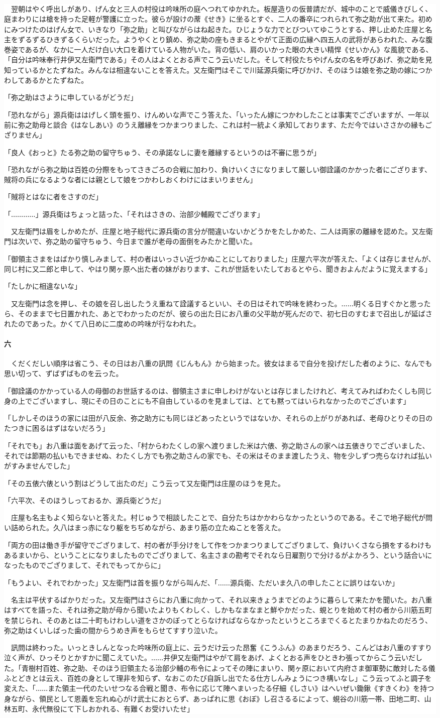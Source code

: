 　翌朝はやく呼出しがあり、げん女と三人の村役は吟味所の庭へつれてゆかれた。板屋造りの仮普請だが、城中のことで威儀きびしく、庭まわりには槍を持った足軽が警護に立った。彼らが設けの蓆《せき》に坐るとすぐ、二人の番卒につれられて弥之助が出て来た。初めにみつけたのはげん女で、いきなり「弥之助」と叫びながらはね起きた。ひじょうな力でとびついてゆこうとする、押し止めた庄屋と名主をずるずるひきずるくらいだった。ようやくとり鎮め、弥之助の座もきまるとやがて正面の広縁へ四五人の武将があらわれた、みな腹巻姿であるが、なかに一人だけ白い大口を着けている人物がいた。背の低い、肩のいかった眼の大きい精悍《せいかん》な風貌である、「自分は吟味奉行井伊又左衛門である」その人はよくとおる声でこう云いだした。そして村役たちやげん女の名を呼びあげ、弥之助を見知っているかとたずねた。みんなは相違ないことを答えた。又左衛門はそこで川延源兵衛に呼びかけ、そのほうは娘を弥之助の嫁につかわしてあるかとたずねた。

「弥之助はさように申しているがどうだ」

「恐れながら」源兵衛ははげしく頭を振り、けんめいな声でこう答えた、「いったん嫁につかわしたことは事実でございますが、一年以前に弥之助母と談合《はなしあい》のうえ離縁をつかまつりました、これは村一統よく承知しております、ただ今ではいささかの縁もござりません」

「良人《おっと》たる弥之助の留守ちゅう、その承諾なしに妻を離縁するというのは不審に思うが」

「恐れながら弥之助は百姓の分際をもってさきごろの合戦に加わり、負けいくさになりまして厳しい御詮議のかかった者にござります、賊将の兵になるような者には親として娘をつかわしおくわけにはまいりません」

「賊将とはなに者をさすのだ」

「…………」源兵衛はちょっと詰った、「それはさきの、治部少輔殿でござります」

　又左衛門は眉をしかめたが、庄屋と地子総代に源兵衛の言分が間違いないかどうかをたしかめた、二人は両家の離縁を認めた。又左衛門は次いで、弥之助の留守ちゅう、今日まで誰が老母の面倒をみたかと聞いた。

「御領主さまをはばかり慎しみまして、村の者はいっさい近づかぬことにしておりました」庄屋六平次が答えた、「よくは存じませんが、同じ村に又二郎と申して、やはり関ヶ原へ出た者の妹がおります、これが世話をいたしておるとやら、聞きおよんだように覚えまする」

「たしかに相違ないな」

　又左衛門は念を押し、その娘を召し出したうえ重ねて詮議するといい、その日はそれで吟味を終わった。……明くる日すぐかと思ったら、そのままで七日置かれた、あとでわかったのだが、彼らの出た日にお八重の父平助が死んだので、初七日のすむまで召出しが延ばされたのであった。かくて八日めに二度めの吟味が行なわれた。



#### 六




　くだくだしい順序は省こう、その日はお八重の訊問《じんもん》から始まった。彼女はまるで自分を投げだした者のように、なんでも思い切って、ずばずばものを云った。

「御詮議のかかっている人の母御のお世話するのは、御領主さまに申しわけがないとは存じましたけれど、考えてみればわたくしも同じ身の上でございますし、現にその日のことにも不自由しているのを見ましては、とても黙ってはいられなかったのでございます」

「しかしそのほうの家には田が八反余、弥之助方にも同じほどあったというではないか、それらの上がりがあれば、老母ひとりその日のたつきに困るはずはないだろう」

「それでも」お八重は面をあげて云った、「村からわたくしの家へ渡りました米は六俵、弥之助さんの家へは五俵きりでございました、それでは節期の払いもできませぬ、わたくし方でも弥之助さんの家でも、その米はそのまま渡したうえ、物を少しずつ売らなければ払いがすみませんでした」

「その五俵六俵という割はどうして出たのだ」こう云って又左衛門は庄屋のほうを見た。

「六平次、そのほうしっておるか、源兵衛どうだ」

　庄屋も名主もよく知らないと答えた。村じゅうで相談したことで、自分たちはかかわらなかったというのである。そこで地子総代が問い詰められた。久八はまっ赤になり躯をちぢめながら、あまり筋の立たぬことを答えた。

「両方の田は働き手が留守でござりまして、村の者が手分けをして作をつかまつりましてござりまして、負けいくさなら損をするわけもあるまいから、ということになりましたものでござりまして、名主さまの勘考でそれなら日雇割りで分けるがよかろう、という話合いになったものでござりまして、それでもってからに」

「もうよい、それでわかった」又左衛門は首を振りながら叫んだ、「……源兵衛、ただいま久八の申したことに誤りはないか」

　名主は平伏するばかりだった。又左衛門はさらにお八重に向かって、それ以来きょうまでどのように暮らして来たかを聞いた。お八重はすべてを語った、それは弥之助が母から聞いたよりもくわしく、しかもなまなまと鮮やかだった、蜆とりを始めて村の者から川筋五町を禁じられ、そのあとは二十町もけわしい道をさかのぼってとらなければならなかったというところまでくるとたまりかねたのだろう、弥之助はくいしばった歯の間からうめき声をもらせてすすり泣いた。

　訊問は終わった。いっときしんとなった吟味所の庭上に、云うだけ云った昂奮《こうふん》のあまりだろう、こんどはお八重のすすり泣く声が、ひっそりとかすかに聞こえていた。……井伊又左衛門はやがて肩をあげ、よくとおる声をひときわ張ってからこう云いだした。「青樹村百姓、弥之助、そのほう旧領主たる治部少輔の布令によってその陣にまいり、関ヶ原において内府さま御軍勢に敵対したる儀ふとどきとは云え、百姓の身として理非を知らず、なおこのたび自訴し出でたる仕方しんみょうにつき構いなし」こう云ってふと調子を変えた、「……また領主一代のたいせつなる合戦と聞き、布令に応じて陣へまいったる仔細《しさい》はへいぜい鋤鍬《すきくわ》を持つ身ながら、領民として恩義を忘れぬ心がけ武士におとらず、あっぱれに思《おぼ》し召さるるによって、蜆谷の川筋一帯、田地二町、山林五町、永代無役にて下しおかれる、有難くお受けいたせ」
